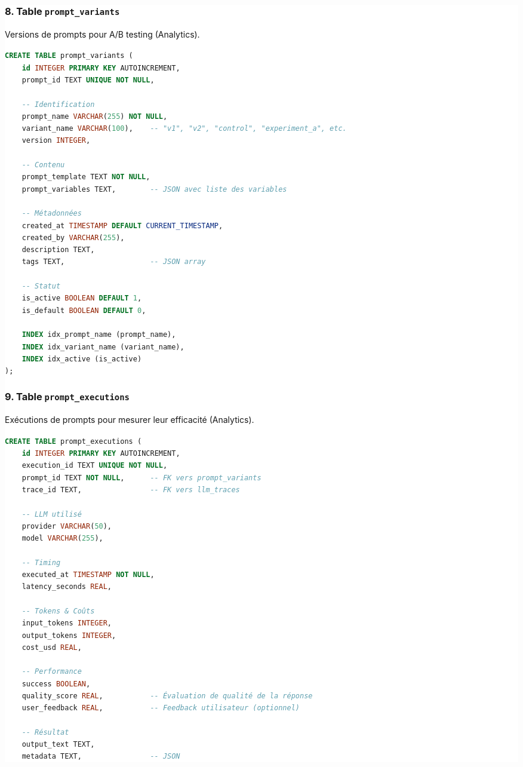 ### 8. Table `prompt_variants`
Versions de prompts pour A/B testing (Analytics).

```sql
CREATE TABLE prompt_variants (
    id INTEGER PRIMARY KEY AUTOINCREMENT,
    prompt_id TEXT UNIQUE NOT NULL,

    -- Identification
    prompt_name VARCHAR(255) NOT NULL,
    variant_name VARCHAR(100),    -- "v1", "v2", "control", "experiment_a", etc.
    version INTEGER,

    -- Contenu
    prompt_template TEXT NOT NULL,
    prompt_variables TEXT,        -- JSON avec liste des variables

    -- Métadonnées
    created_at TIMESTAMP DEFAULT CURRENT_TIMESTAMP,
    created_by VARCHAR(255),
    description TEXT,
    tags TEXT,                    -- JSON array

    -- Statut
    is_active BOOLEAN DEFAULT 1,
    is_default BOOLEAN DEFAULT 0,

    INDEX idx_prompt_name (prompt_name),
    INDEX idx_variant_name (variant_name),
    INDEX idx_active (is_active)
);
```

### 9. Table `prompt_executions`
Exécutions de prompts pour mesurer leur efficacité (Analytics).

```sql
CREATE TABLE prompt_executions (
    id INTEGER PRIMARY KEY AUTOINCREMENT,
    execution_id TEXT UNIQUE NOT NULL,
    prompt_id TEXT NOT NULL,      -- FK vers prompt_variants
    trace_id TEXT,                -- FK vers llm_traces

    -- LLM utilisé
    provider VARCHAR(50),
    model VARCHAR(255),

    -- Timing
    executed_at TIMESTAMP NOT NULL,
    latency_seconds REAL,

    -- Tokens & Coûts
    input_tokens INTEGER,
    output_tokens INTEGER,
    cost_usd REAL,

    -- Performance
    success BOOLEAN,
    quality_score REAL,           -- Évaluation de qualité de la réponse
    user_feedback REAL,           -- Feedback utilisateur (optionnel)

    -- Résultat
    output_text TEXT,
    metadata TEXT,                -- JSON
```